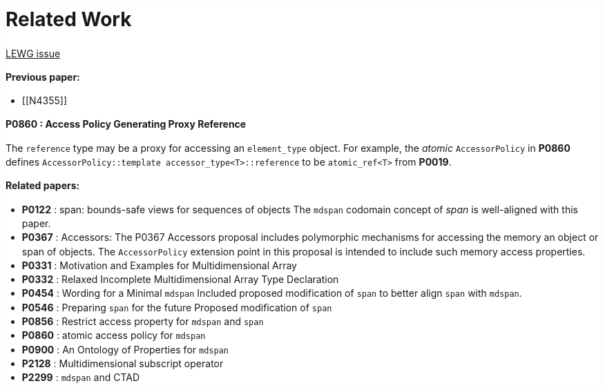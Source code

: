 
Related Work
============

[LEWG issue](https://issues.isocpp.org/show_bug.cgi?id=80)

<b>Previous paper:</b>

-   [[N4355]]

<b>P0860 : Access Policy Generating Proxy Reference</b>

The `reference` type may be a proxy for accessing an `element_type`
object. For example, the *atomic* `AccessorPolicy` in <b>P0860</b> defines
`AccessorPolicy::template accessor_type<T>::reference` to be `atomic_ref<T>` from
<b>P0019</b>.

<b>Related papers:</b>

-   <b>P0122</b> : span: bounds-safe views for sequences of objects The
    `mdspan` codomain concept of *span* is well-aligned with this paper.
-   <b>P0367</b> : Accessors: The P0367 Accessors proposal includes
    polymorphic mechanisms for accessing the memory an object or span of
    objects. The `AccessorPolicy` extension point in this proposal is
    intended to include such memory access properties.
-   <b>P0331</b> : Motivation and Examples for Multidimensional Array
-   <b>P0332</b> : Relaxed Incomplete Multidimensional Array Type
    Declaration
-   <b>P0454</b> : Wording for a Minimal `mdspan` Included proposed
    modification of `span` to better align `span` with `mdspan`.
-   <b>P0546</b> : Preparing `span` for the future Proposed modification of
    `span`
-   <b>P0856</b> : Restrict access property for `mdspan` and `span`
-   <b>P0860</b> : atomic access policy for `mdspan`
-   <b>P0900</b> : An Ontology of Properties for `mdspan`
-   <b>P2128</b> : Multidimensional subscript operator
-   <b>P2299</b> : `mdspan` and CTAD

